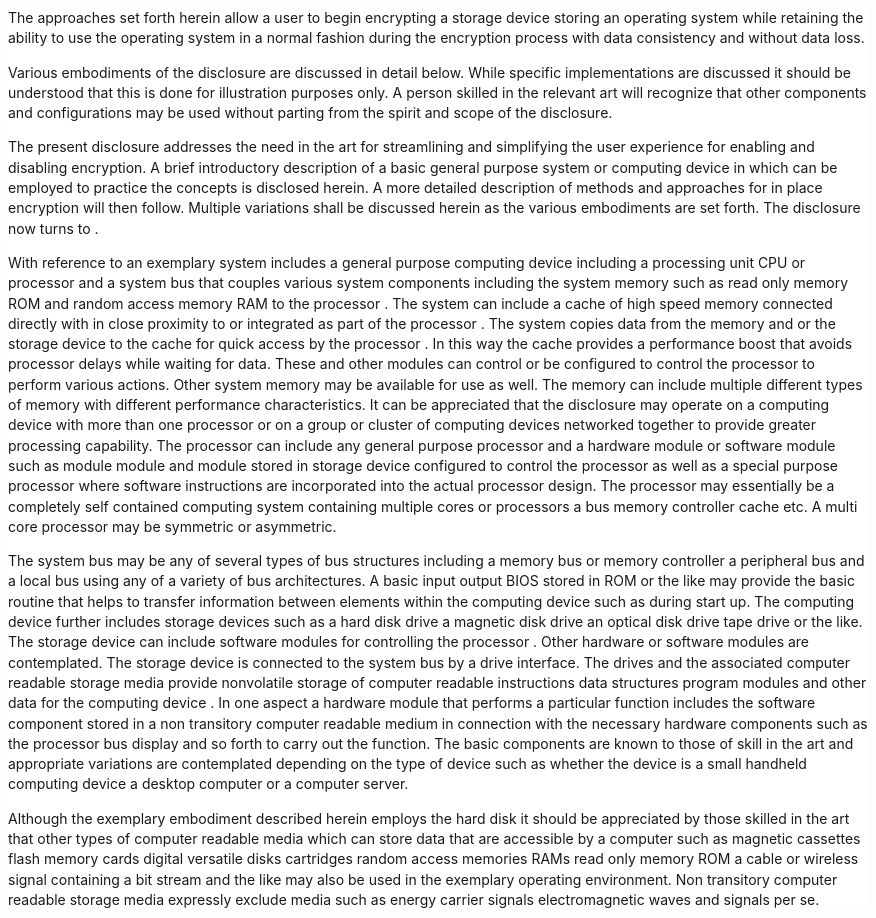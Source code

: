 The approaches set forth herein allow a user to begin encrypting a storage device storing an operating system while retaining the ability to use the operating system in a normal fashion during the encryption process with data consistency and without data loss.

Various embodiments of the disclosure are discussed in detail below. While specific implementations are discussed it should be understood that this is done for illustration purposes only. A person skilled in the relevant art will recognize that other components and configurations may be used without parting from the spirit and scope of the disclosure.

The present disclosure addresses the need in the art for streamlining and simplifying the user experience for enabling and disabling encryption. A brief introductory description of a basic general purpose system or computing device in which can be employed to practice the concepts is disclosed herein. A more detailed description of methods and approaches for in place encryption will then follow. Multiple variations shall be discussed herein as the various embodiments are set forth. The disclosure now turns to .

With reference to an exemplary system includes a general purpose computing device including a processing unit CPU or processor and a system bus that couples various system components including the system memory such as read only memory ROM and random access memory RAM to the processor . The system can include a cache of high speed memory connected directly with in close proximity to or integrated as part of the processor . The system copies data from the memory and or the storage device to the cache for quick access by the processor . In this way the cache provides a performance boost that avoids processor delays while waiting for data. These and other modules can control or be configured to control the processor to perform various actions. Other system memory may be available for use as well. The memory can include multiple different types of memory with different performance characteristics. It can be appreciated that the disclosure may operate on a computing device with more than one processor or on a group or cluster of computing devices networked together to provide greater processing capability. The processor can include any general purpose processor and a hardware module or software module such as module module and module stored in storage device configured to control the processor as well as a special purpose processor where software instructions are incorporated into the actual processor design. The processor may essentially be a completely self contained computing system containing multiple cores or processors a bus memory controller cache etc. A multi core processor may be symmetric or asymmetric.

The system bus may be any of several types of bus structures including a memory bus or memory controller a peripheral bus and a local bus using any of a variety of bus architectures. A basic input output BIOS stored in ROM or the like may provide the basic routine that helps to transfer information between elements within the computing device such as during start up. The computing device further includes storage devices such as a hard disk drive a magnetic disk drive an optical disk drive tape drive or the like. The storage device can include software modules for controlling the processor . Other hardware or software modules are contemplated. The storage device is connected to the system bus by a drive interface. The drives and the associated computer readable storage media provide nonvolatile storage of computer readable instructions data structures program modules and other data for the computing device . In one aspect a hardware module that performs a particular function includes the software component stored in a non transitory computer readable medium in connection with the necessary hardware components such as the processor bus display and so forth to carry out the function. The basic components are known to those of skill in the art and appropriate variations are contemplated depending on the type of device such as whether the device is a small handheld computing device a desktop computer or a computer server.

Although the exemplary embodiment described herein employs the hard disk it should be appreciated by those skilled in the art that other types of computer readable media which can store data that are accessible by a computer such as magnetic cassettes flash memory cards digital versatile disks cartridges random access memories RAMs read only memory ROM a cable or wireless signal containing a bit stream and the like may also be used in the exemplary operating environment. Non transitory computer readable storage media expressly exclude media such as energy carrier signals electromagnetic waves and signals per se.
